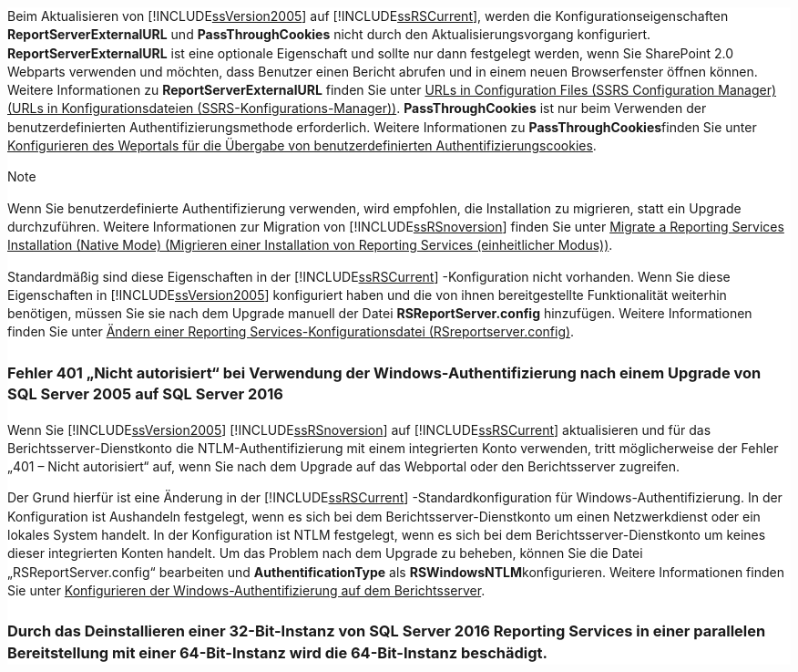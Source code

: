  Beim Aktualisieren von [!INCLUDE[ssVersion2005](../../includes/ssversion2005-md.md)] auf [!INCLUDE[ssRSCurrent](../../includes/ssrscurrent-md.md)], werden die Konfigurationseigenschaften **ReportServerExternalURL** und **PassThroughCookies** nicht durch den Aktualisierungsvorgang konfiguriert. **ReportServerExternalURL** ist eine optionale Eigenschaft und sollte nur dann festgelegt werden, wenn Sie SharePoint 2.0 Webparts verwenden und möchten, dass Benutzer einen Bericht abrufen und in einem neuen Browserfenster öffnen können. Weitere Informationen zu **ReportServerExternalURL** finden Sie unter [URLs in Configuration Files (SSRS Configuration Manager) (URLs in Konfigurationsdateien (SSRS-Konfigurations-Manager))](../../reporting-services/install-windows/urls-in-configuration-files-ssrs-configuration-manager.md). **PassThroughCookies** ist nur beim Verwenden der benutzerdefinierten Authentifizierungsmethode erforderlich. Weitere Informationen zu **PassThroughCookies**finden Sie unter [Konfigurieren des Weportals für die Übergabe von benutzerdefinierten Authentifizierungscookies](../../reporting-services/security/configure-the-web-portal-to-pass-custom-authentication-cookies.md).  
  
> [!NOTE]  
>  Wenn Sie benutzerdefinierte Authentifizierung verwenden, wird empfohlen, die Installation zu migrieren, statt ein Upgrade durchzuführen. Weitere Informationen zur Migration von [!INCLUDE[ssRSnoversion](../../includes/ssrsnoversion-md.md)] finden Sie unter [Migrate a Reporting Services Installation (Native Mode) (Migrieren einer Installation von Reporting Services (einheitlicher Modus))](../../reporting-services/install-windows/migrate-a-reporting-services-installation-native-mode.md).  
  
 Standardmäßig sind diese Eigenschaften in der [!INCLUDE[ssRSCurrent](../../includes/ssrscurrent-md.md)] -Konfiguration nicht vorhanden. Wenn Sie diese Eigenschaften in [!INCLUDE[ssVersion2005](../../includes/ssversion2005-md.md)] konfiguriert haben und die von ihnen bereitgestellte Funktionalität weiterhin benötigen, müssen Sie sie nach dem Upgrade manuell der Datei **RSReportServer.config** hinzufügen. Weitere Informationen finden Sie unter [Ändern einer Reporting Services-Konfigurationsdatei &#40;RSreportserver.config&#41;](../../reporting-services/report-server/modify-a-reporting-services-configuration-file-rsreportserver-config.md).  

### <a name="WindowsAuthBreaksAfterUpgrade"></a> Fehler 401 „Nicht autorisiert“ bei Verwendung der Windows-Authentifizierung nach einem Upgrade von SQL Server 2005 auf SQL Server 2016

 Wenn Sie [!INCLUDE[ssVersion2005](../../includes/ssversion2005-md.md)] [!INCLUDE[ssRSnoversion](../../includes/ssrsnoversion-md.md)] auf [!INCLUDE[ssRSCurrent](../../includes/ssrscurrent-md.md)] aktualisieren und für das Berichtsserver-Dienstkonto die NTLM-Authentifizierung mit einem integrierten Konto verwenden, tritt möglicherweise der Fehler „401 – Nicht autorisiert“ auf, wenn Sie nach dem Upgrade auf das Webportal oder den Berichtsserver zugreifen.  
  
 Der Grund hierfür ist eine Änderung in der [!INCLUDE[ssRSCurrent](../../includes/ssrscurrent-md.md)] -Standardkonfiguration für Windows-Authentifizierung. In der Konfiguration ist Aushandeln festgelegt, wenn es sich bei dem Berichtsserver-Dienstkonto um einen Netzwerkdienst oder ein lokales System handelt. In der Konfiguration ist NTLM festgelegt, wenn es sich bei dem Berichtsserver-Dienstkonto um keines dieser integrierten Konten handelt. Um das Problem nach dem Upgrade zu beheben, können Sie die Datei „RSReportServer.config“ bearbeiten und **AuthentificationType** als **RSWindowsNTLM**konfigurieren. Weitere Informationen finden Sie unter [Konfigurieren der Windows-Authentifizierung auf dem Berichtsserver](../../reporting-services/security/configure-windows-authentication-on-the-report-server.md).  

### <a name="Uninstall32BitBreaks64Bit"></a> Durch das Deinstallieren einer 32-Bit-Instanz von SQL Server 2016 Reporting Services in einer parallelen Bereitstellung mit einer 64-Bit-Instanz wird die 64-Bit-Instanz beschädigt.
